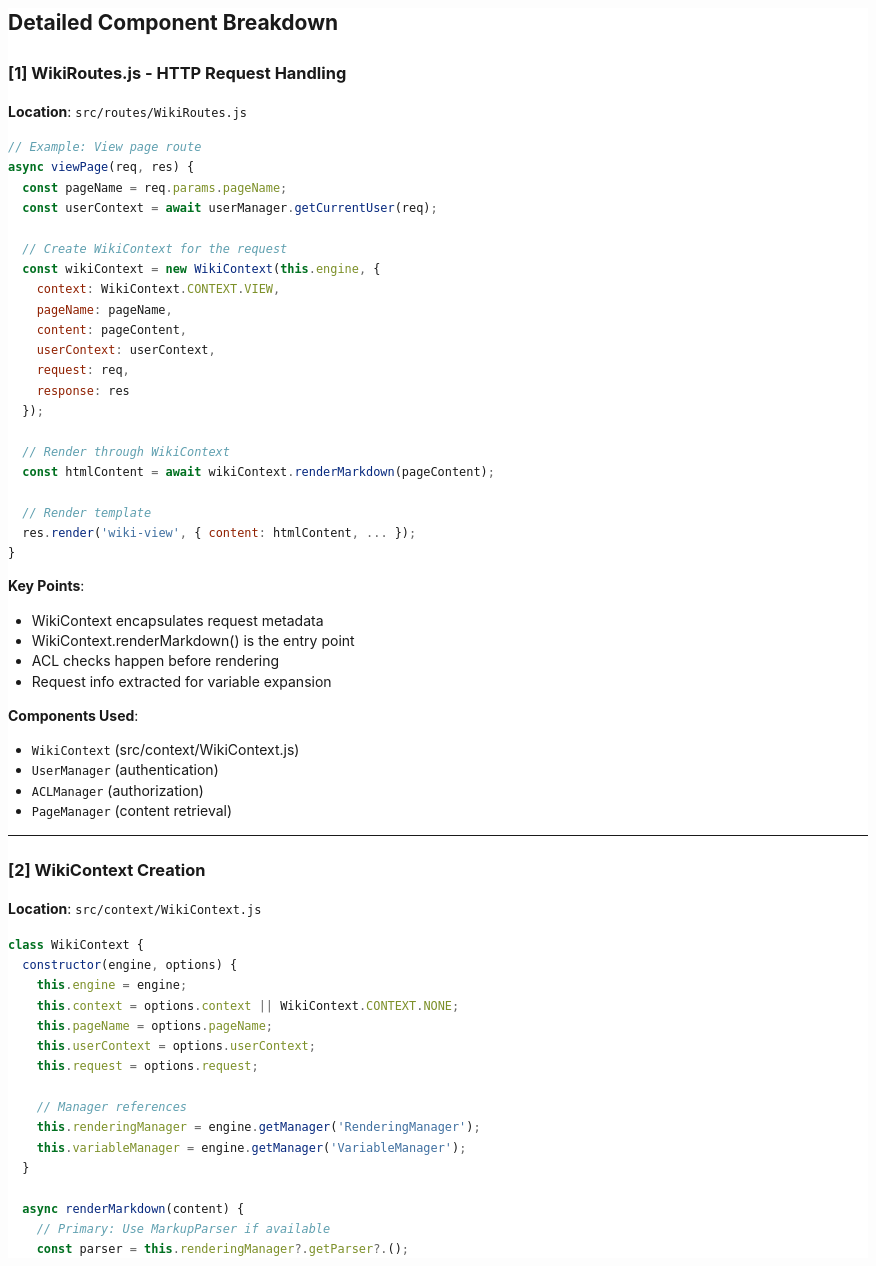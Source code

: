 ## Detailed Component Breakdown

### [1] WikiRoutes.js - HTTP Request Handling

**Location**: `src/routes/WikiRoutes.js`

```javascript
// Example: View page route
async viewPage(req, res) {
  const pageName = req.params.pageName;
  const userContext = await userManager.getCurrentUser(req);

  // Create WikiContext for the request
  const wikiContext = new WikiContext(this.engine, {
    context: WikiContext.CONTEXT.VIEW,
    pageName: pageName,
    content: pageContent,
    userContext: userContext,
    request: req,
    response: res
  });

  // Render through WikiContext
  const htmlContent = await wikiContext.renderMarkdown(pageContent);

  // Render template
  res.render('wiki-view', { content: htmlContent, ... });
}
```

**Key Points**:
- WikiContext encapsulates request metadata
- WikiContext.renderMarkdown() is the entry point
- ACL checks happen before rendering
- Request info extracted for variable expansion

**Components Used**:
- `WikiContext` (src/context/WikiContext.js)
- `UserManager` (authentication)
- `ACLManager` (authorization)
- `PageManager` (content retrieval)

---

### [2] WikiContext Creation

**Location**: `src/context/WikiContext.js`

```javascript
class WikiContext {
  constructor(engine, options) {
    this.engine = engine;
    this.context = options.context || WikiContext.CONTEXT.NONE;
    this.pageName = options.pageName;
    this.userContext = options.userContext;
    this.request = options.request;

    // Manager references
    this.renderingManager = engine.getManager('RenderingManager');
    this.variableManager = engine.getManager('VariableManager');
  }

  async renderMarkdown(content) {
    // Primary: Use MarkupParser if available
    const parser = this.renderingManager?.getParser?.();
```